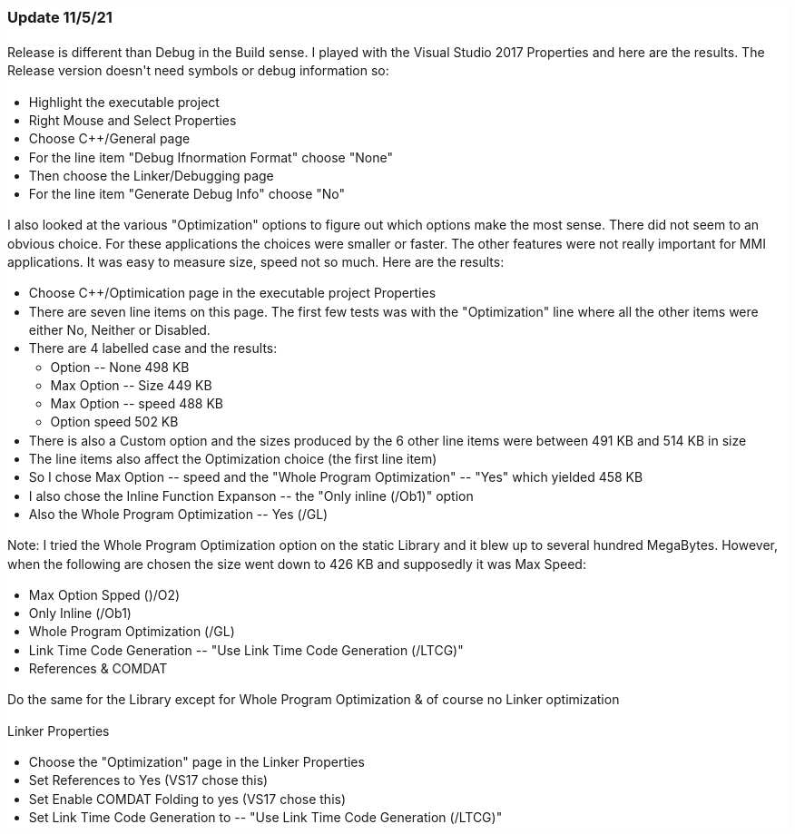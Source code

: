 ### Update 11/5/21

Release is different than Debug in the Build sense.  I played with the Visual Studio 2017 Properties
and here are the results.  The Release version doesn't need symbols or debug information so:

  - Highlight the executable project
  - Right Mouse and Select Properties
  - Choose C++/General page
  - For the line item "Debug Ifnormation Format" choose "None"
  - Then choose the Linker/Debugging page
  - For the line item "Generate Debug Info" choose "No"

I also looked at the various "Optimization" options to figure out which options make the most sense.
There did not seem to an obvious choice.  For these applications the choices were smaller or faster.  The
other features were not really important for MMI applications.  It was easy to measure size, speed not
so much.  Here are the results:

  - Choose C++/Optimication page in the executable project Properties
  - There are seven line items on this page.  The first few tests was with the "Optimization" line
where all the other items were either No, Neither or Disabled.
  - There are 4 labelled case and the results:
    * Option -- None      498 KB
    * Max Option -- Size  449 KB
    * Max Option -- speed 488 KB
    * Option speed        502 KB
  - There is also a Custom option and the sizes produced by the 6 other line items were between
491 KB and 514 KB in size
  - The line items also affect the Optimization choice (the first line item)
  - So I chose Max Option -- speed and the "Whole Program Optimization" -- "Yes" which yielded 458 KB
  - I also chose the Inline Function Expanson -- the "Only inline (/Ob1)" option
  - Also the Whole Program Optimization -- Yes (/GL)

Note:  I tried the Whole Program Optimization option on the static Library and it blew up to several
hundred MegaBytes.  However, when the following are chosen the size went down to 426 KB and supposedly
it was Max Speed:
  - Max Option Spped ()/O2)
  - Only Inline (/Ob1)
  - Whole Program Optimization (/GL)
  - Link Time Code Generation -- "Use Link Time Code Generation (/LTCG)"
  - References & COMDAT

Do the same for the Library except for Whole Program Optimization & of course no Linker optimization

Linker Properties

  - Choose the "Optimization" page in the Linker Properties
  - Set References to Yes (VS17 chose this)
  - Set Enable COMDAT Folding to yes (VS17 chose this)
  - Set Link Time Code Generation to  -- "Use Link Time Code Generation (/LTCG)"
